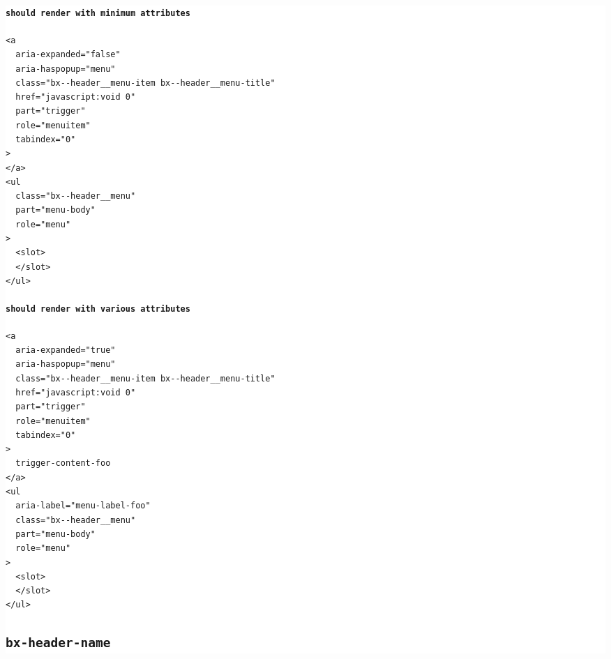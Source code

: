 ####     `should render with minimum attributes`

```
<a
  aria-expanded="false"
  aria-haspopup="menu"
  class="bx--header__menu-item bx--header__menu-title"
  href="javascript:void 0"
  part="trigger"
  role="menuitem"
  tabindex="0"
>
</a>
<ul
  class="bx--header__menu"
  part="menu-body"
  role="menu"
>
  <slot>
  </slot>
</ul>

```

####     `should render with various attributes`

```
<a
  aria-expanded="true"
  aria-haspopup="menu"
  class="bx--header__menu-item bx--header__menu-title"
  href="javascript:void 0"
  part="trigger"
  role="menuitem"
  tabindex="0"
>
  trigger-content-foo
</a>
<ul
  aria-label="menu-label-foo"
  class="bx--header__menu"
  part="menu-body"
  role="menu"
>
  <slot>
  </slot>
</ul>

```

## `bx-header-name`
